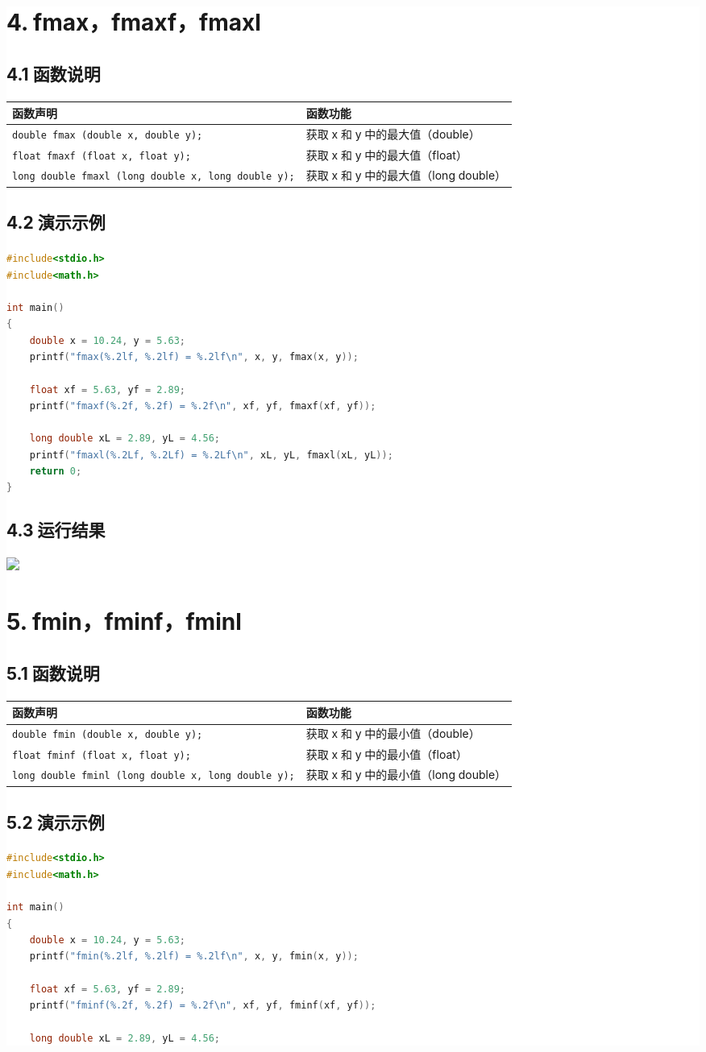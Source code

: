 
# 4. fmax，fmaxf，fmaxl
## 4.1 函数说明
| 函数声明 |  函数功能  |
|:--|:--|
| `double fmax (double x, double y);`|  获取 x 和 y 中的最大值（double） |
| `float fmaxf (float x, float y);`|  获取 x 和 y 中的最大值（float） |
| `long double fmaxl (long double x, long double y);`|  获取 x 和 y 中的最大值（long double） |

## 4.2 演示示例
```c
#include<stdio.h>
#include<math.h>

int main()
{
    double x = 10.24, y = 5.63;
    printf("fmax(%.2lf, %.2lf) = %.2lf\n", x, y, fmax(x, y));

    float xf = 5.63, yf = 2.89;
    printf("fmaxf(%.2f, %.2f) = %.2f\n", xf, yf, fmaxf(xf, yf));

    long double xL = 2.89, yL = 4.56;
    printf("fmaxl(%.2Lf, %.2Lf) = %.2Lf\n", xL, yL, fmaxl(xL, yL));
    return 0;
}
```
## 4.3 运行结果
![](fmax.png)


# 5. fmin，fminf，fminl
## 5.1 函数说明
| 函数声明 |  函数功能  |
|:--|:--|
| `double fmin (double x, double y);`|  获取 x 和 y 中的最小值（double） |
| `float fminf (float x, float y);`|  获取 x 和 y 中的最小值（float） |
| `long double fminl (long double x, long double y);`|  获取 x 和 y 中的最小值（long double） |


## 5.2 演示示例
```c
#include<stdio.h>
#include<math.h>

int main()
{
    double x = 10.24, y = 5.63;
    printf("fmin(%.2lf, %.2lf) = %.2lf\n", x, y, fmin(x, y));

    float xf = 5.63, yf = 2.89;
    printf("fminf(%.2f, %.2f) = %.2f\n", xf, yf, fminf(xf, yf));

    long double xL = 2.89, yL = 4.56;
```